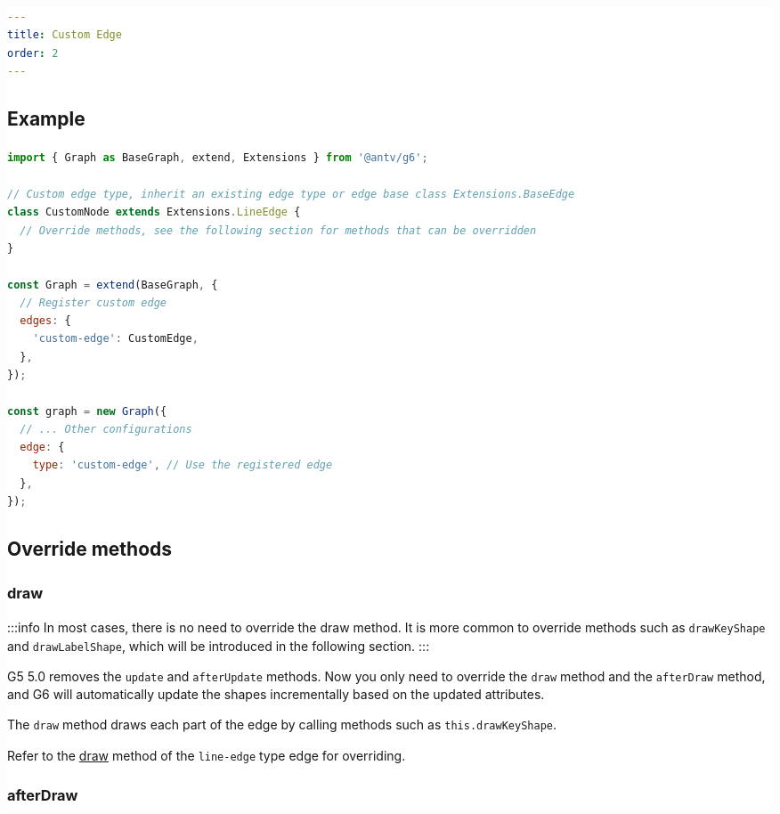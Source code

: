 ```yaml
---
title: Custom Edge
order: 2
---
```


## Example

```js
import { Graph as BaseGraph, extend, Extensions } from '@antv/g6';

// Custom edge type, inherit an existing edge type or edge base class Extensions.BaseEdge
class CustomNode extends Extensions.LineEdge {
  // Override methods, see the following section for methods that can be overridden
}

const Graph = extend(BaseGraph, {
  // Register custom edge
  edges: {
    'custom-edge': CustomEdge,
  },
});

const graph = new Graph({
  // ... Other configurations
  edge: {
    type: 'custom-edge', // Use the registered edge
  },
});
```

## Override methods

### draw

:::info
In most cases, there is no need to override the draw method. It is more common to override methods such as `drawKeyShape` and `drawLabelShape`, which will be introduced in the following section.
:::

G5 5.0 removes the `update` and `afterUpdate` methods. Now you only need to override the `draw` method and the `afterDraw` method, and G6 will automatically update the shapes incrementally based on the updated attributes.

The `draw` method draws each part of the edge by calling methods such as `this.drawKeyShape`.

Refer to the [draw](https://github.com/antvis/G6/blob/6be8f9810ec3b9310371f37de1a2591f14db67f1/packages/g6/src/stdlib/item/edge/line.ts#L28) method of the `line-edge` type edge for overriding.

### afterDraw
